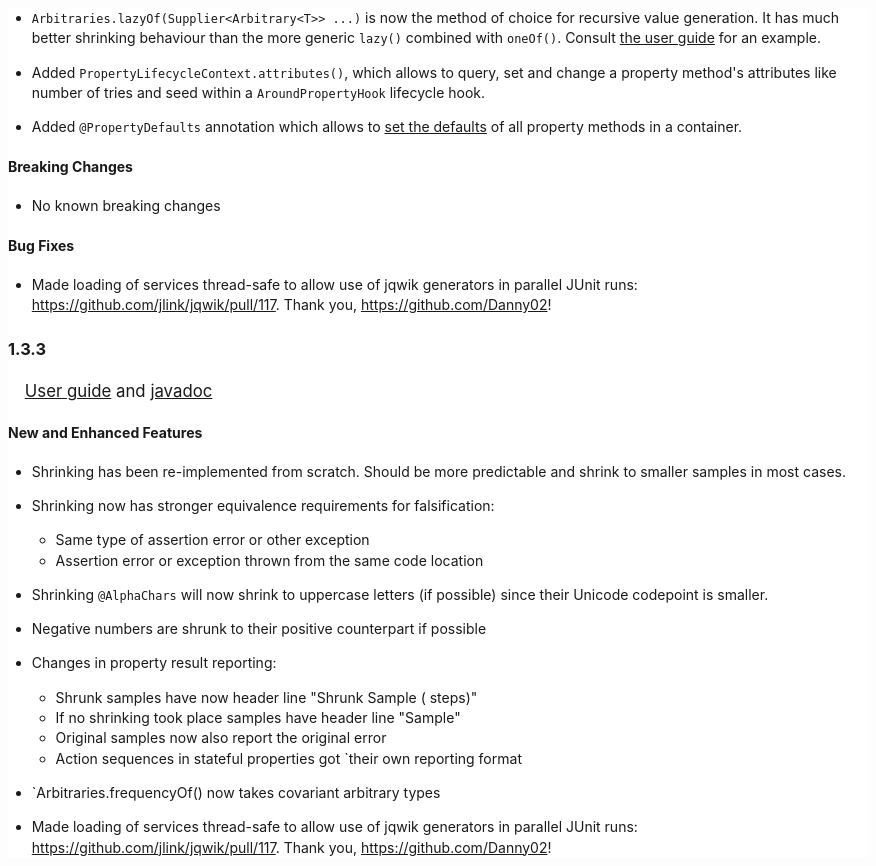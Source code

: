 - `Arbitraries.lazyOf(Supplier<Arbitrary<T>> ...)` is now the method of choice for 
  recursive value generation. It has much better shrinking behaviour than the
  more generic `lazy()` combined with `oneOf()`. 
  Consult [the user guide](/docs/1.3.4/user-guide.html#probabilistic-recursion)
  for an example.

- Added `PropertyLifecycleContext.attributes()`, which allows to query, set and change
  a property method's attributes like number of tries and seed within a
 `AroundPropertyHook`  lifecycle hook.

- Added `@PropertyDefaults` annotation which allows to 
  [set the defaults](/docs/1.3.4/user-guide.html#setting-defaults-for-property-attributes) 
  of all property methods in a container.

#### Breaking Changes

- No known breaking changes

#### Bug Fixes

- Made loading of services thread-safe to allow use of jqwik generators 
  in parallel JUnit runs: https://github.com/jlink/jqwik/pull/117.
  Thank you, https://github.com/Danny02!
  

### 1.3.3

<p style="padding-left:1em;font-size:larger">
<a href="/docs/1.3.3/user-guide.html">User guide</a>
and
<a href="/docs/1.3.3/javadoc/index.html">javadoc</a>
</p>


#### New and Enhanced Features

- Shrinking has been re-implemented from scratch. Should be more predictable and 
  shrink to smaller samples in most cases.

- Shrinking now has stronger equivalence requirements for falsification:
  - Same type of assertion error or other exception
  - Assertion error or exception thrown from the same code location

- Shrinking `@AlphaChars` will now shrink to uppercase letters (if possible)
  since their Unicode codepoint is smaller.
  
- Negative numbers are shrunk to their positive counterpart if possible

- Changes in property result reporting: 
    - Shrunk samples have now header line "Shrunk Sample (<n> steps)"
    - If no shrinking took place samples have header line "Sample"
    - Original samples now also report the original error
    - Action sequences in stateful properties got `their own reporting format

- `Arbitraries.frequencyOf() now takes covariant arbitrary types

- Made loading of services thread-safe to allow use of jqwik generators 
  in parallel JUnit runs: https://github.com/jlink/jqwik/pull/117.
  Thank you, https://github.com/Danny02!
  